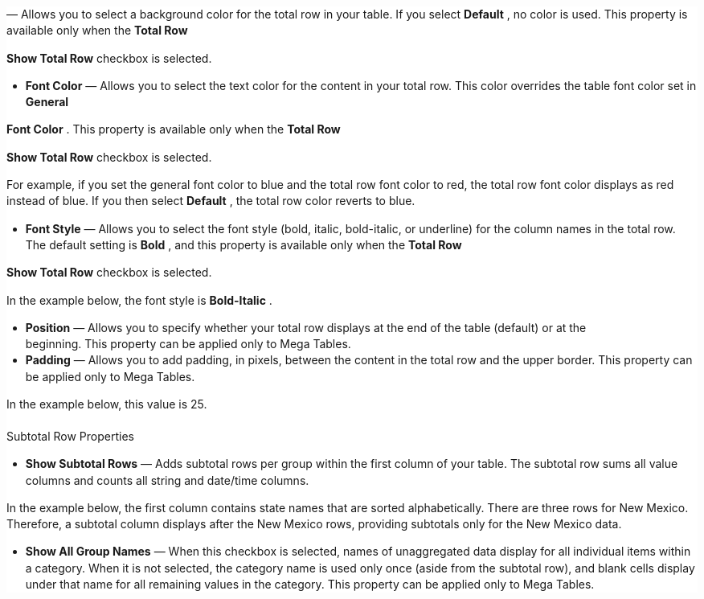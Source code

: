  — Allows you to select a background color for the total row in your table. If you select
 **Default**
 , no color is used. This property is available only when the
 **Total Row**
 >
 **Show Total Row**
 checkbox is selected.
* **Font Color**
 — Allows you to select the text color for the content in your total row. This color overrides the table font color set in
 **General**
 >
 **Font Color**
 . This property is available only when the
 **Total Row**
 >
 **Show Total Row**
 checkbox is selected.

For example, if you set the general font color to blue and the total row font color to red, the total row font color displays as red instead of blue. If you then select
 **Default**
 , the total row color reverts to blue.
* **Font Style**
 — Allows you to select the font style (bold, italic, bold-italic, or underline) for the column names in the total row. The default setting is
 **Bold**
 , and this property is available only when the
 **Total Row**
 >
 **Show Total Row**
 checkbox is selected.

In the example below, the font style is
 **Bold-Italic**
 .
* **Position**
 — Allows you to specify whether your total row displays at the end of the table (default) or at the beginning. This property can be applied only to Mega Tables.
* **Padding**
 — Allows you to add padding, in pixels, between the content in the total row and the upper border. This property can be applied only to Mega Tables.

In the example below, this value is 25.


####
 Subtotal Row Properties


* **Show Subtotal Rows**
 — Adds subtotal rows per group within the first column of your table. The subtotal row sums all value columns and counts all string and date/time columns.

In the example below, the first column contains state names that are sorted alphabetically. There are three rows for New Mexico. Therefore, a subtotal column displays after the New Mexico rows, providing subtotals only for the New Mexico data.
* **Show All Group Names**
 — When this checkbox is selected, names of unaggregated data display for all individual items within a category. When it is not selected, the category name is used only once (aside from the subtotal row), and blank cells display under that name for all remaining values in the category. This property can be applied only to Mega Tables.
